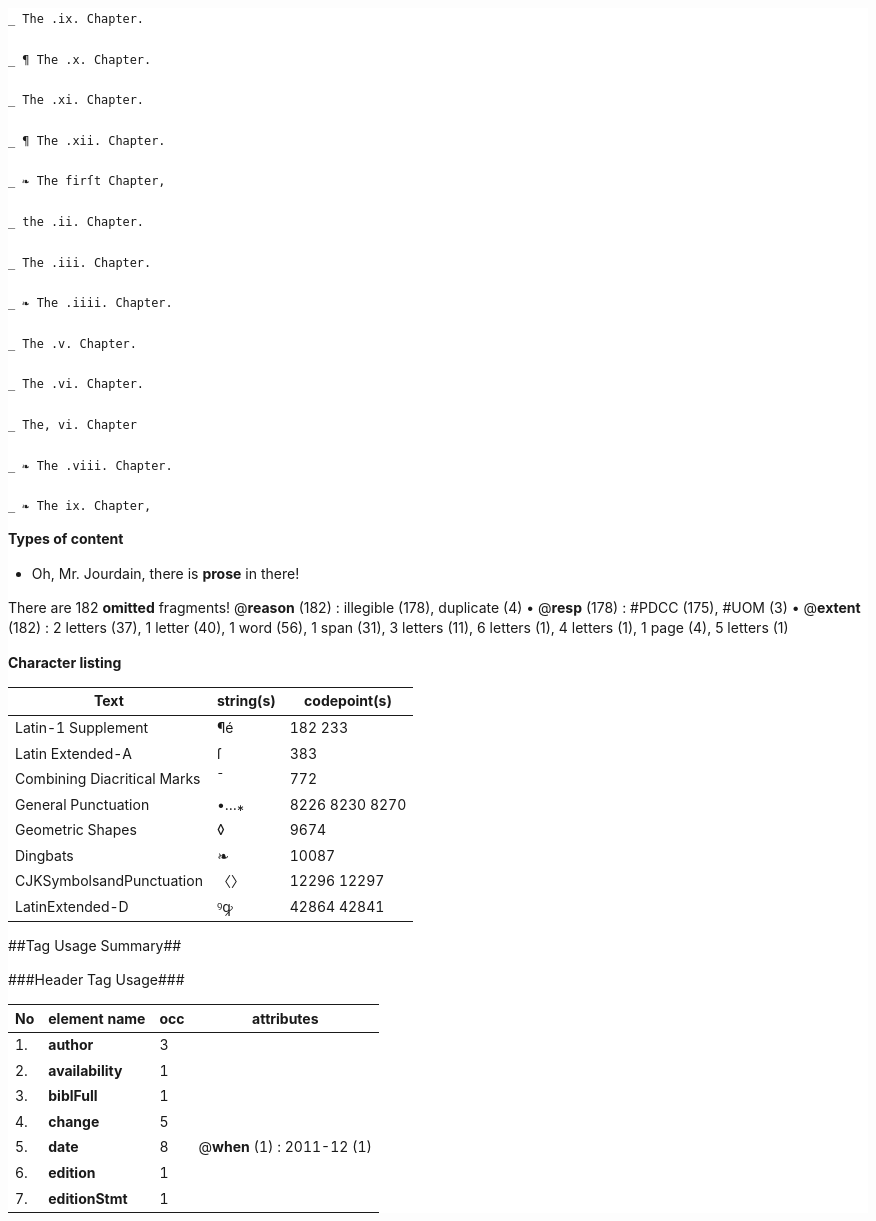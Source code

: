     _ The .ix. Chapter.

    _ ¶ The .x. Chapter.

    _ The .xi. Chapter.

    _ ¶ The .xii. Chapter.

    _ ❧ The firſt Chapter,

    _ the .ii. Chapter.

    _ The .iii. Chapter.

    _ ❧ The .iiii. Chapter.

    _ The .v. Chapter.

    _ The .vi. Chapter.

    _ The, vi. Chapter

    _ ❧ The .viii. Chapter.

    _ ❧ The ix. Chapter,

**Types of content**

  * Oh, Mr. Jourdain, there is **prose** in there!

There are 182 **omitted** fragments! 
 @__reason__ (182) : illegible (178), duplicate (4)  •  @__resp__ (178) : #PDCC (175), #UOM (3)  •  @__extent__ (182) : 2 letters (37), 1 letter (40), 1 word (56), 1 span (31), 3 letters (11), 6 letters (1), 4 letters (1), 1 page (4), 5 letters (1)

**Character listing**


|Text|string(s)|codepoint(s)|
|---|---|---|
|Latin-1 Supplement|¶é|182 233|
|Latin Extended-A|ſ|383|
|Combining             Diacritical Marks|̄|772|
|General Punctuation|•…⁎|8226 8230 8270|
|Geometric Shapes|◊|9674|
|Dingbats|❧|10087|
|CJKSymbolsandPunctuation|〈〉|12296 12297|
|LatinExtended-D|ꝰꝙ|42864 42841|

##Tag Usage Summary##

###Header Tag Usage###

|No|element name|occ|attributes|
|---|---|---|---|
|1.|__author__|3||
|2.|__availability__|1||
|3.|__biblFull__|1||
|4.|__change__|5||
|5.|__date__|8| @__when__ (1) : 2011-12 (1)|
|6.|__edition__|1||
|7.|__editionStmt__|1||